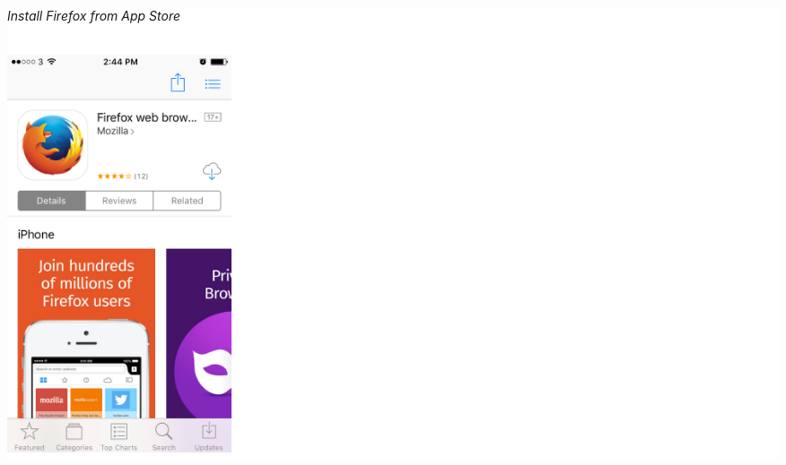 ###### Install Firefox from App Store
<img src="images/install_firefox_app_store_ios.png" width="250" alt="Send SMS"/>
